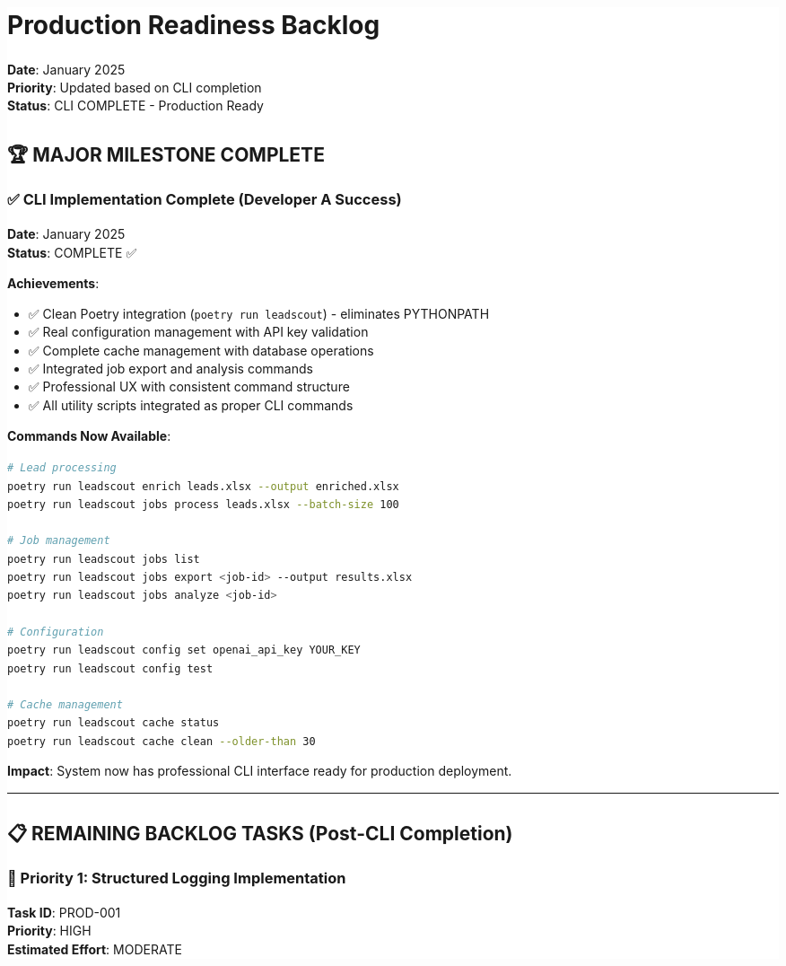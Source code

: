# Production Readiness Backlog

**Date**: January 2025  
**Priority**: Updated based on CLI completion  
**Status**: CLI COMPLETE - Production Ready

## 🏆 **MAJOR MILESTONE COMPLETE**

### ✅ **CLI Implementation Complete** (Developer A Success)
**Date**: January 2025  
**Status**: COMPLETE ✅  

**Achievements**:
- ✅ Clean Poetry integration (`poetry run leadscout`) - eliminates PYTHONPATH
- ✅ Real configuration management with API key validation
- ✅ Complete cache management with database operations
- ✅ Integrated job export and analysis commands
- ✅ Professional UX with consistent command structure
- ✅ All utility scripts integrated as proper CLI commands

**Commands Now Available**:
```bash
# Lead processing
poetry run leadscout enrich leads.xlsx --output enriched.xlsx
poetry run leadscout jobs process leads.xlsx --batch-size 100

# Job management
poetry run leadscout jobs list
poetry run leadscout jobs export <job-id> --output results.xlsx
poetry run leadscout jobs analyze <job-id>

# Configuration
poetry run leadscout config set openai_api_key YOUR_KEY
poetry run leadscout config test

# Cache management
poetry run leadscout cache status
poetry run leadscout cache clean --older-than 30
```

**Impact**: System now has professional CLI interface ready for production deployment.

---  

## 📋 **REMAINING BACKLOG TASKS** (Post-CLI Completion)

### **🚨 Priority 1: Structured Logging Implementation**
**Task ID**: PROD-001  
**Priority**: HIGH  
**Estimated Effort**: MODERATE  
